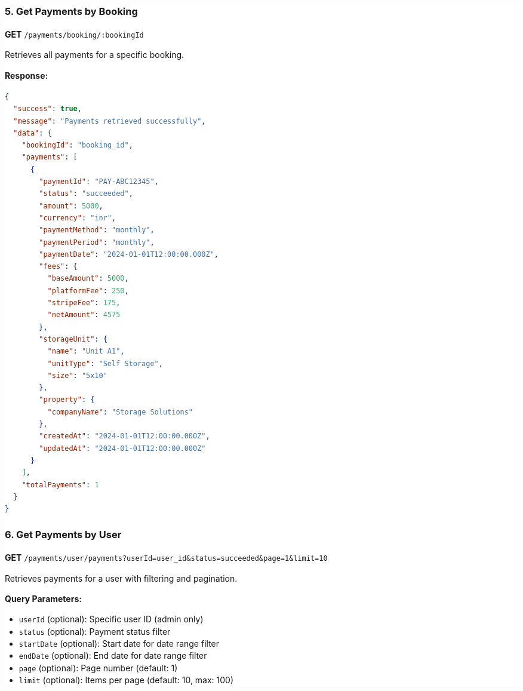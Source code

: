 ### 5. Get Payments by Booking
**GET** `/payments/booking/:bookingId`

Retrieves all payments for a specific booking.

**Response:**
```json
{
  "success": true,
  "message": "Payments retrieved successfully",
  "data": {
    "bookingId": "booking_id",
    "payments": [
      {
        "paymentId": "PAY-ABC12345",
        "status": "succeeded",
        "amount": 5000,
        "currency": "inr",
        "paymentMethod": "monthly",
        "paymentPeriod": "monthly",
        "paymentDate": "2024-01-01T12:00:00.000Z",
        "fees": {
          "baseAmount": 5000,
          "platformFee": 250,
          "stripeFee": 175,
          "netAmount": 4575
        },
        "storageUnit": {
          "name": "Unit A1",
          "unitType": "Self Storage",
          "size": "5x10"
        },
        "property": {
          "companyName": "Storage Solutions"
        },
        "createdAt": "2024-01-01T12:00:00.000Z",
        "updatedAt": "2024-01-01T12:00:00.000Z"
      }
    ],
    "totalPayments": 1
  }
}
```

### 6. Get Payments by User
**GET** `/payments/user/payments?userId=user_id&status=succeeded&page=1&limit=10`

Retrieves payments for a user with filtering and pagination.

**Query Parameters:**
- `userId` (optional): Specific user ID (admin only)
- `status` (optional): Payment status filter
- `startDate` (optional): Start date for date range filter
- `endDate` (optional): End date for date range filter
- `page` (optional): Page number (default: 1)
- `limit` (optional): Items per page (default: 10, max: 100)
